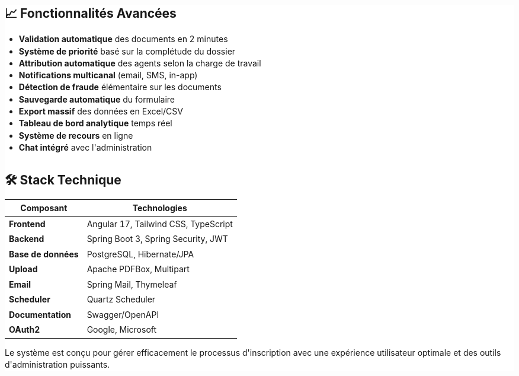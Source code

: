## 📈 Fonctionnalités Avancées

- **Validation automatique** des documents en 2 minutes
- **Système de priorité** basé sur la complétude du dossier
- **Attribution automatique** des agents selon la charge de travail
- **Notifications multicanal** (email, SMS, in-app)
- **Détection de fraude** élémentaire sur les documents
- **Sauvegarde automatique** du formulaire
- **Export massif** des données en Excel/CSV
- **Tableau de bord analytique** temps réel
- **Système de recours** en ligne
- **Chat intégré** avec l'administration

## 🛠️ Stack Technique

| Composant | Technologies |
|-----------|-------------|
| **Frontend** | Angular 17, Tailwind CSS, TypeScript |
| **Backend** | Spring Boot 3, Spring Security, JWT |
| **Base de données** | PostgreSQL, Hibernate/JPA |
| **Upload** | Apache PDFBox, Multipart |
| **Email** | Spring Mail, Thymeleaf |
| **Scheduler** | Quartz Scheduler |
| **Documentation** | Swagger/OpenAPI |
| **OAuth2** | Google, Microsoft |

Le système est conçu pour gérer efficacement le processus d'inscription avec une expérience utilisateur optimale et des outils d'administration puissants.